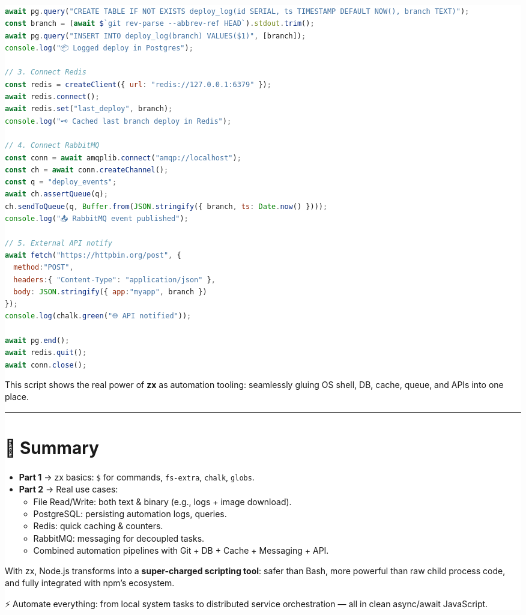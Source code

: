 ```js
await pg.query("CREATE TABLE IF NOT EXISTS deploy_log(id SERIAL, ts TIMESTAMP DEFAULT NOW(), branch TEXT)");
const branch = (await $`git rev-parse --abbrev-ref HEAD`).stdout.trim();
await pg.query("INSERT INTO deploy_log(branch) VALUES($1)", [branch]);
console.log("📦 Logged deploy in Postgres");

// 3. Connect Redis
const redis = createClient({ url: "redis://127.0.0.1:6379" });
await redis.connect();
await redis.set("last_deploy", branch);
console.log("🗝️ Cached last branch deploy in Redis");

// 4. Connect RabbitMQ
const conn = await amqplib.connect("amqp://localhost");
const ch = await conn.createChannel();
const q = "deploy_events";
await ch.assertQueue(q);
ch.sendToQueue(q, Buffer.from(JSON.stringify({ branch, ts: Date.now() })));
console.log("📤 RabbitMQ event published");

// 5. External API notify
await fetch("https://httpbin.org/post", {
  method:"POST",
  headers:{ "Content-Type": "application/json" },
  body: JSON.stringify({ app:"myapp", branch })
});
console.log(chalk.green("🌐 API notified"));

await pg.end();
await redis.quit();
await conn.close();
```

This script shows the real power of **zx** as automation tooling: seamlessly gluing OS shell, DB, cache, queue, and APIs into one place.

---

# 🎯 Summary  

- **Part 1** → zx basics: `$` for commands, `fs-extra`, `chalk`, `globs`.  
- **Part 2** → Real use cases:  
  - File Read/Write: both text & binary (e.g., logs + image download).  
  - PostgreSQL: persisting automation logs, queries.  
  - Redis: quick caching & counters.  
  - RabbitMQ: messaging for decoupled tasks.  
  - Combined automation pipelines with Git + DB + Cache + Messaging + API.  

With zx, Node.js transforms into a **super-charged scripting tool**: safer than Bash, more powerful than raw child process code, and fully integrated with npm’s ecosystem.  

⚡ Automate everything: from local system tasks to distributed service orchestration — all in clean async/await JavaScript.  
